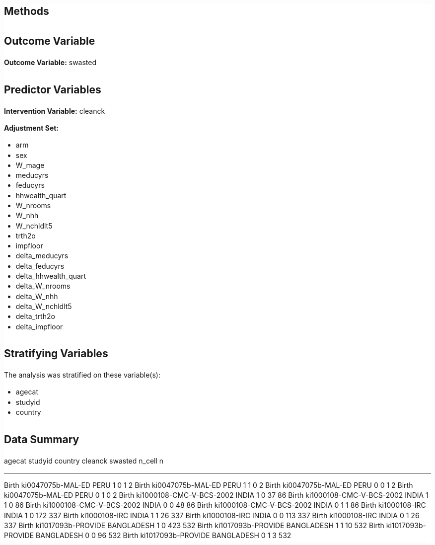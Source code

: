 





## Methods
## Outcome Variable

**Outcome Variable:** swasted

## Predictor Variables

**Intervention Variable:** cleanck

**Adjustment Set:**

* arm
* sex
* W_mage
* meducyrs
* feducyrs
* hhwealth_quart
* W_nrooms
* W_nhh
* W_nchldlt5
* trth2o
* impfloor
* delta_meducyrs
* delta_feducyrs
* delta_hhwealth_quart
* delta_W_nrooms
* delta_W_nhh
* delta_W_nchldlt5
* delta_trth2o
* delta_impfloor

## Stratifying Variables

The analysis was stratified on these variable(s):

* agecat
* studyid
* country

## Data Summary

agecat      studyid                    country        cleanck    swasted   n_cell     n
----------  -------------------------  -------------  --------  --------  -------  ----
Birth       ki0047075b-MAL-ED          PERU           1                0        1     2
Birth       ki0047075b-MAL-ED          PERU           1                1        0     2
Birth       ki0047075b-MAL-ED          PERU           0                0        1     2
Birth       ki0047075b-MAL-ED          PERU           0                1        0     2
Birth       ki1000108-CMC-V-BCS-2002   INDIA          1                0       37    86
Birth       ki1000108-CMC-V-BCS-2002   INDIA          1                1        0    86
Birth       ki1000108-CMC-V-BCS-2002   INDIA          0                0       48    86
Birth       ki1000108-CMC-V-BCS-2002   INDIA          0                1        1    86
Birth       ki1000108-IRC              INDIA          1                0      172   337
Birth       ki1000108-IRC              INDIA          1                1       26   337
Birth       ki1000108-IRC              INDIA          0                0      113   337
Birth       ki1000108-IRC              INDIA          0                1       26   337
Birth       ki1017093b-PROVIDE         BANGLADESH     1                0      423   532
Birth       ki1017093b-PROVIDE         BANGLADESH     1                1       10   532
Birth       ki1017093b-PROVIDE         BANGLADESH     0                0       96   532
Birth       ki1017093b-PROVIDE         BANGLADESH     0                1        3   532